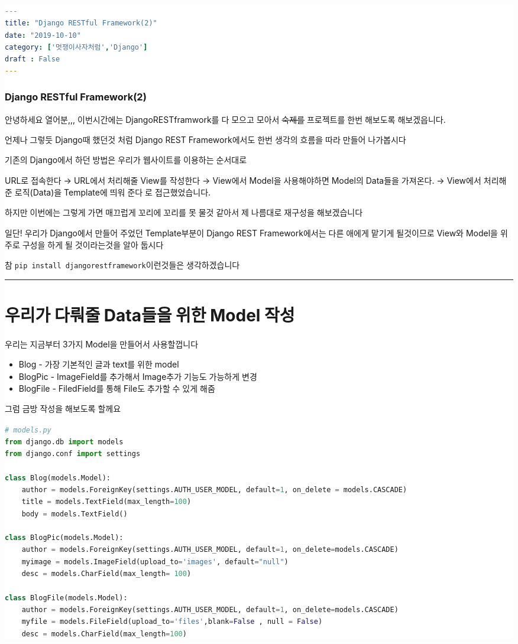 ```yaml
---
title: "Django RESTful Framework(2)"
date: "2019-10-10"
category: ['멋쟁이사자처럼','Django']
draft : False
---
```



### Django RESTful Framework(2)

안녕하세요 열어분,,,
이번시간에는 DjangoRESTframwork를 다 모으고 모아서 ~~숙제를~~
프로젝트를 한번 해보도록 해보겠읍니다.

언제나 그렇듯 Django때 했던것 처럼 Django REST Framework에서도 한번 생각의 흐름을 따라 만들어 나가봅시다

기존의 Django에서 하던 방법은 우리가 웹사이트를 이용하는 순서대로

URL로 접속한다 → URL에서 처리해줄 View를 작성한다 → View에서 Model을 사용해야하면 Model의 Data들을 가져온다. → View에서 처리해준 로직(Data)을 Template에 띄워 준다 로 접근했었습니다.

하지만 이번에는 그렇게 가면 매끄럽게 꼬리에 꼬리를 못 물것 같아서 제 나름대로 재구성을 해보겠습니다

일단! 우리가 Django에서 만들어 주었던 Template부분이 Django REST Framework에서는 다른 애에게 맡기게 될것이므로 View와 Model을 위주로 구성을 하게 될 것이라는것을 알아 둡시다

참 `pip install djangorestframework`이런것들은 생각하겠습니다 

***

# 우리가 다뤄줄 Data들을 위한 Model 작성

우리는 지금부터 3가지 Model을 만들어서 사용할껍니다
- Blog       -    가장 기본적인 글과 text를 위한 model
- BlogPic   -    ImageField를 추가해서 Image추가 기능도 가능하게 변경
- BlogFile  -    FiledField를 통해 File도 추가할 수 있게 해줌

그럼 금방 작성을 해보도록 할께요

```python
# models.py
from django.db import models
from django.conf import settings

class Blog(models.Model):
    author = models.ForeignKey(settings.AUTH_USER_MODEL, default=1, on_delete = models.CASCADE)
    title = models.TextField(max_length=100)
    body = models.TextField()

class BlogPic(models.Model):
    author = models.ForeignKey(settings.AUTH_USER_MODEL, default=1, on_delete=models.CASCADE)
    myimage = models.ImageField(upload_to='images', default="null")
    desc = models.CharField(max_length= 100)

class BlogFile(models.Model):
    author = models.ForeignKey(settings.AUTH_USER_MODEL, default=1, on_delete=models.CASCADE)
    myfile = models.FileField(upload_to='files',blank=False , null = False)
    desc = models.CharField(max_length=100)
```
